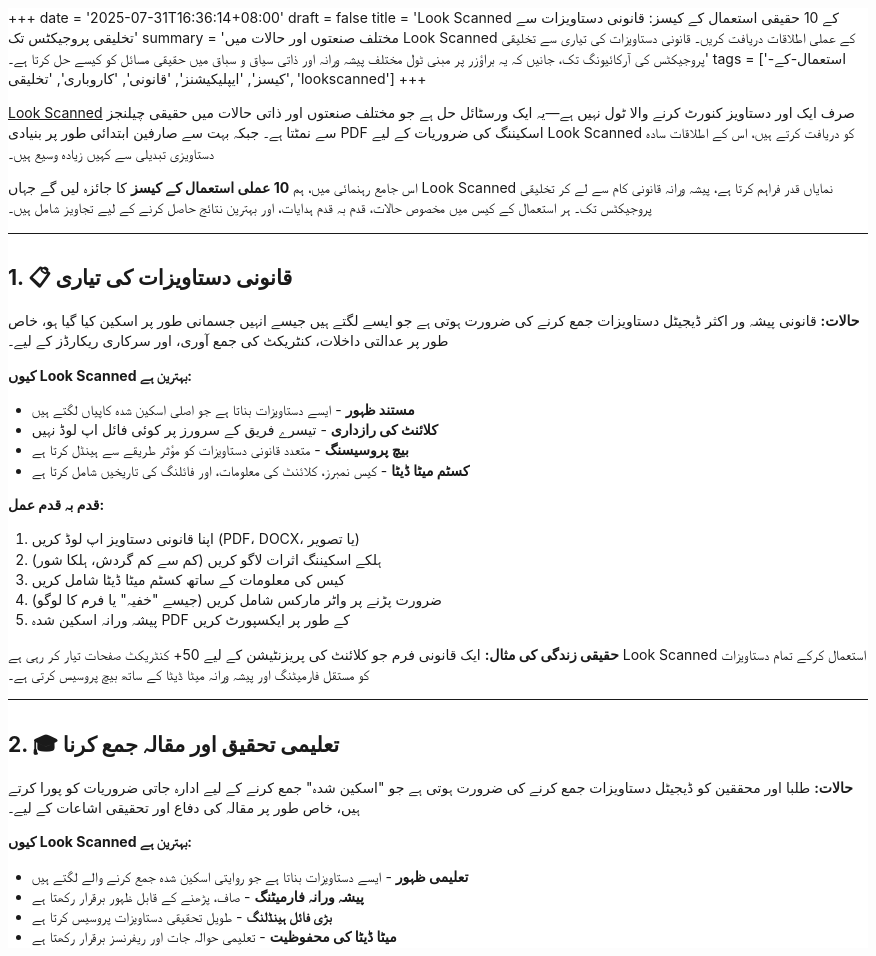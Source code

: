 +++
date = '2025-07-31T16:36:14+08:00'
draft = false
title = 'Look Scanned کے 10 حقیقی استعمال کے کیسز: قانونی دستاویزات سے تخلیقی پروجیکٹس تک'
summary = 'مختلف صنعتوں اور حالات میں Look Scanned کے عملی اطلاقات دریافت کریں۔ قانونی دستاویزات کی تیاری سے تخلیقی پروجیکٹس کی آرکائیونگ تک، جانیں کہ یہ براؤزر پر مبنی ٹول مختلف پیشہ ورانہ اور ذاتی سیاق و سباق میں حقیقی مسائل کو کیسے حل کرتا ہے۔'
tags = ['استعمال-کے-کیسز', 'ایپلیکیشنز', 'قانونی', 'کاروباری', 'تخلیقی', 'lookscanned']
+++

[Look Scanned](https://lookscanned.io) صرف ایک اور دستاویز کنورٹ کرنے والا ٹول نہیں ہے—یہ ایک ورسٹائل حل ہے جو مختلف صنعتوں اور ذاتی حالات میں حقیقی چیلنجز سے نمٹتا ہے۔ جبکہ بہت سے صارفین ابتدائی طور پر بنیادی PDF اسکیننگ کی ضروریات کے لیے Look Scanned کو دریافت کرتے ہیں، اس کے اطلاقات سادہ دستاویزی تبدیلی سے کہیں زیادہ وسیع ہیں۔

اس جامع رہنمائی میں، ہم **10 عملی استعمال کے کیسز** کا جائزہ لیں گے جہاں Look Scanned نمایاں قدر فراہم کرتا ہے، پیشہ ورانہ قانونی کام سے لے کر تخلیقی پروجیکٹس تک۔ ہر استعمال کے کیس میں مخصوص حالات، قدم بہ قدم ہدایات، اور بہترین نتائج حاصل کرنے کے لیے تجاویز شامل ہیں۔

---

## 1. 📋 قانونی دستاویزات کی تیاری

**حالات:** قانونی پیشہ ور اکثر ڈیجیٹل دستاویزات جمع کرنے کی ضرورت ہوتی ہے جو ایسے لگتے ہیں جیسے انہیں جسمانی طور پر اسکین کیا گیا ہو، خاص طور پر عدالتی داخلات، کنٹریکٹ کی جمع آوری، اور سرکاری ریکارڈز کے لیے۔

**کیوں Look Scanned بہترین ہے:**
- **مستند ظہور** - ایسے دستاویزات بناتا ہے جو اصلی اسکین شدہ کاپیاں لگتے ہیں
- **کلائنٹ کی رازداری** - تیسرے فریق کے سرورز پر کوئی فائل اپ لوڈ نہیں
- **بیچ پروسیسنگ** - متعدد قانونی دستاویزات کو مؤثر طریقے سے ہینڈل کرتا ہے
- **کسٹم میٹا ڈیٹا** - کیس نمبرز، کلائنٹ کی معلومات، اور فائلنگ کی تاریخیں شامل کرتا ہے

**قدم بہ قدم عمل:**
1. اپنا قانونی دستاویز اپ لوڈ کریں (PDF، DOCX، یا تصویر)
2. ہلکے اسکیننگ اثرات لاگو کریں (کم سے کم گردش، ہلکا شور)
3. کیس کی معلومات کے ساتھ کسٹم میٹا ڈیٹا شامل کریں
4. ضرورت پڑنے پر واٹر مارکس شامل کریں (جیسے "خفیہ" یا فرم کا لوگو)
5. پیشہ ورانہ اسکین شدہ PDF کے طور پر ایکسپورٹ کریں

**حقیقی زندگی کی مثال:** ایک قانونی فرم جو کلائنٹ کی پریزنٹیشن کے لیے 50+ کنٹریکٹ صفحات تیار کر رہی ہے Look Scanned استعمال کرکے تمام دستاویزات کو مستقل فارمیٹنگ اور پیشہ ورانہ میٹا ڈیٹا کے ساتھ بیچ پروسیس کرتی ہے۔

---

## 2. 🎓 تعلیمی تحقیق اور مقالہ جمع کرنا

**حالات:** طلبا اور محققین کو ڈیجیٹل دستاویزات جمع کرنے کی ضرورت ہوتی ہے جو "اسکین شدہ" جمع کرنے کے لیے ادارہ جاتی ضروریات کو پورا کرتے ہیں، خاص طور پر مقالہ کی دفاع اور تحقیقی اشاعات کے لیے۔

**کیوں Look Scanned بہترین ہے:**
- **تعلیمی ظہور** - ایسے دستاویزات بناتا ہے جو روایتی اسکین شدہ جمع کرنے والے لگتے ہیں
- **پیشہ ورانہ فارمیٹنگ** - صاف، پڑھنے کے قابل ظہور برقرار رکھتا ہے
- **بڑی فائل ہینڈلنگ** - طویل تحقیقی دستاویزات پروسیس کرتا ہے
- **میٹا ڈیٹا کی محفوظیت** - تعلیمی حوالہ جات اور ریفرنسز برقرار رکھتا ہے

